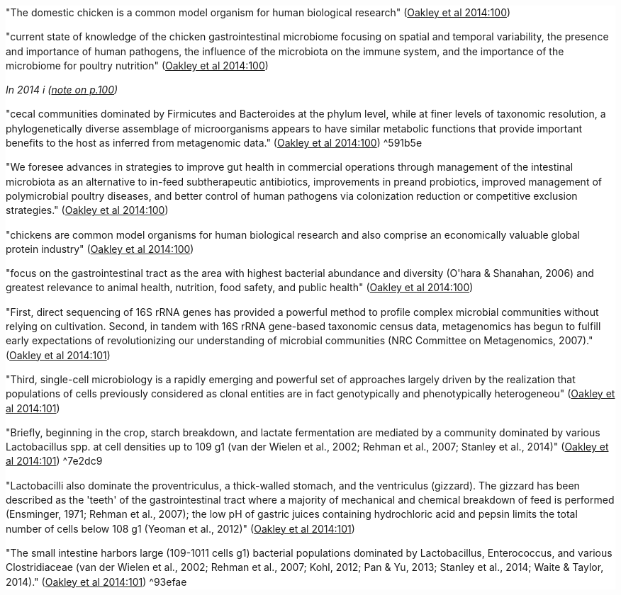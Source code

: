 "The domestic chicken is a common model organism for human biological research" ([Oakley et al 2014:100](zotero://open-pdf/library/items/DCIPX6EN?page=1))

"current state of knowledge of the chicken gastrointestinal microbiome focusing on spatial and temporal variability, the presence and importance of human pathogens, the influence of the microbiota on the immune system, and the importance of the microbiome for poultry nutrition" ([Oakley et al 2014:100](zotero://open-pdf/library/items/DCIPX6EN?page=1))

_In 2014 i ([note on p.100](zotero://open-pdf/library/items/DCIPX6EN?page=1))_

  


<a id="^591b5e"></a>"cecal communities dominated by Firmicutes and Bacteroides at the phylum level, while at finer levels of taxonomic resolution, a phylogenetically diverse assemblage of microorganisms appears to have similar metabolic functions that provide important benefits to the host as inferred from metagenomic data." ([Oakley et al 2014:100](zotero://open-pdf/library/items/DCIPX6EN?page=1)) ^591b5e

"We foresee advances in strategies to improve gut health in commercial operations through management of the intestinal microbiota as an alternative to in-feed subtherapeutic antibiotics, improvements in preand probiotics, improved management of polymicrobial poultry diseases, and better control of human pathogens via colonization reduction or competitive exclusion strategies." ([Oakley et al 2014:100](zotero://open-pdf/library/items/DCIPX6EN?page=1))

"chickens are common model organisms for human biological research and also comprise an economically valuable global protein industry" ([Oakley et al 2014:100](zotero://open-pdf/library/items/DCIPX6EN?page=1))

"focus on the gastrointestinal tract as the area with highest bacterial abundance and diversity (O'hara & Shanahan, 2006) and greatest relevance to animal health, nutrition, food safety, and public health" ([Oakley et al 2014:100](zotero://open-pdf/library/items/DCIPX6EN?page=1))

"First, direct sequencing of 16S rRNA genes has provided a powerful method to profile complex microbial communities without relying on cultivation. Second, in tandem with 16S rRNA gene-based taxonomic census data, metagenomics has begun to fulfill early expectations of revolutionizing our understanding of microbial communities (NRC Committee on Metagenomics, 2007)." ([Oakley et al 2014:101](zotero://open-pdf/library/items/DCIPX6EN?page=2))

"Third, single-cell microbiology is a rapidly emerging and powerful set of approaches largely driven by the realization that populations of cells previously considered as clonal entities are in fact genotypically and phenotypically heterogeneou" ([Oakley et al 2014:101](zotero://open-pdf/library/items/DCIPX6EN?page=2))

<a id="^7e2dc9"></a>"Briefly, beginning in the crop, starch breakdown, and lactate fermentation are mediated by a community dominated by various Lactobacillus spp. at cell densities up to 109 g1 (van der Wielen et al., 2002; Rehman et al., 2007; Stanley et al., 2014)" ([Oakley et al 2014:101](zotero://open-pdf/library/items/DCIPX6EN?page=2)) ^7e2dc9

"Lactobacilli also dominate the proventriculus, a thick-walled stomach, and the ventriculus (gizzard). The gizzard has been described as the 'teeth' of the gastrointestinal tract where a majority of mechanical and chemical breakdown of feed is performed (Ensminger, 1971; Rehman et al., 2007); the low pH of gastric juices containing hydrochloric acid and pepsin limits the total number of cells below 108 g1 (Yeoman et al., 2012)" ([Oakley et al 2014:101](zotero://open-pdf/library/items/DCIPX6EN?page=2))

<a id="^93efae"></a>"The small intestine harbors large (109-1011 cells g1) bacterial populations dominated by Lactobacillus, Enterococcus, and various Clostridiaceae (van der Wielen et al., 2002; Rehman et al., 2007; Kohl, 2012; Pan & Yu, 2013; Stanley et al., 2014; Waite & Taylor, 2014)." ([Oakley et al 2014:101](zotero://open-pdf/library/items/DCIPX6EN?page=2)) ^93efae
